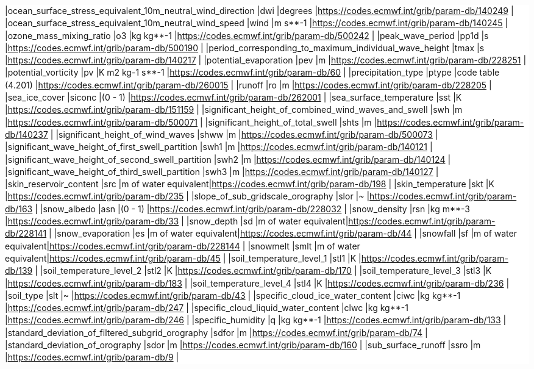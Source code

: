 |ocean_surface_stress_equivalent_10m_neutral_wind_direction     |dwi           |degrees              |https://codes.ecmwf.int/grib/param-db/140249     |
|ocean_surface_stress_equivalent_10m_neutral_wind_speed         |wind          |m s**-1              |https://codes.ecmwf.int/grib/param-db/140245     |
|ozone_mass_mixing_ratio                                        |o3            |kg kg**-1            |https://codes.ecmwf.int/grib/param-db/500242     |
|peak_wave_period                                               |pp1d          |s                    |https://codes.ecmwf.int/grib/param-db/500190     |
|period_corresponding_to_maximum_individual_wave_height         |tmax          |s                    |https://codes.ecmwf.int/grib/param-db/140217     |
|potential_evaporation                                          |pev           |m                    |https://codes.ecmwf.int/grib/param-db/228251     |
|potential_vorticity                                            |pv            |K m2 kg-1 s**-1      |https://codes.ecmwf.int/grib/param-db/60         |
|precipitation_type                                             |ptype         |code table (4.201)   |https://codes.ecmwf.int/grib/param-db/260015     |
|runoff                                                         |ro            |m                    |https://codes.ecmwf.int/grib/param-db/228205     |
|sea_ice_cover                                                  |siconc        |(0 - 1)              |https://codes.ecmwf.int/grib/param-db/262001     |
|sea_surface_temperature                                        |sst           |K                    |https://codes.ecmwf.int/grib/param-db/151159     |
|significant_height_of_combined_wind_waves_and_swell            |swh           |m                    |https://codes.ecmwf.int/grib/param-db/500071     |
|significant_height_of_total_swell                              |shts          |m                    |https://codes.ecmwf.int/grib/param-db/140237     |
|significant_height_of_wind_waves                               |shww          |m                    |https://codes.ecmwf.int/grib/param-db/500073     |
|significant_wave_height_of_first_swell_partition               |swh1          |m                    |https://codes.ecmwf.int/grib/param-db/140121     |
|significant_wave_height_of_second_swell_partition              |swh2          |m                    |https://codes.ecmwf.int/grib/param-db/140124     |
|significant_wave_height_of_third_swell_partition               |swh3          |m                    |https://codes.ecmwf.int/grib/param-db/140127     |
|skin_reservoir_content                                         |src           |m of water equivalent|https://codes.ecmwf.int/grib/param-db/198        |
|skin_temperature                                               |skt           |K                    |https://codes.ecmwf.int/grib/param-db/235        |
|slope_of_sub_gridscale_orography                               |slor          |~                    |https://codes.ecmwf.int/grib/param-db/163        |
|snow_albedo                                                    |asn           |(0 - 1)              |https://codes.ecmwf.int/grib/param-db/228032     |
|snow_density                                                   |rsn           |kg m**-3             |https://codes.ecmwf.int/grib/param-db/33         |
|snow_depth                                                     |sd            |m of water equivalent|https://codes.ecmwf.int/grib/param-db/228141     |
|snow_evaporation                                               |es            |m of water equivalent|https://codes.ecmwf.int/grib/param-db/44         |
|snowfall                                                       |sf            |m of water equivalent|https://codes.ecmwf.int/grib/param-db/228144     |
|snowmelt                                                       |smlt          |m of water equivalent|https://codes.ecmwf.int/grib/param-db/45         |
|soil_temperature_level_1                                       |stl1          |K                    |https://codes.ecmwf.int/grib/param-db/139        |
|soil_temperature_level_2                                       |stl2          |K                    |https://codes.ecmwf.int/grib/param-db/170        |
|soil_temperature_level_3                                       |stl3          |K                    |https://codes.ecmwf.int/grib/param-db/183        |
|soil_temperature_level_4                                       |stl4          |K                    |https://codes.ecmwf.int/grib/param-db/236        |
|soil_type                                                      |slt           |~                    |https://codes.ecmwf.int/grib/param-db/43         |
|specific_cloud_ice_water_content                               |ciwc          |kg kg**-1            |https://codes.ecmwf.int/grib/param-db/247        |
|specific_cloud_liquid_water_content                            |clwc          |kg kg**-1            |https://codes.ecmwf.int/grib/param-db/246        |
|specific_humidity                                              |q             |kg kg**-1            |https://codes.ecmwf.int/grib/param-db/133        |
|standard_deviation_of_filtered_subgrid_orography               |sdfor         |m                    |https://codes.ecmwf.int/grib/param-db/74         |
|standard_deviation_of_orography                                |sdor          |m                    |https://codes.ecmwf.int/grib/param-db/160        |
|sub_surface_runoff                                             |ssro          |m                    |https://codes.ecmwf.int/grib/param-db/9          |